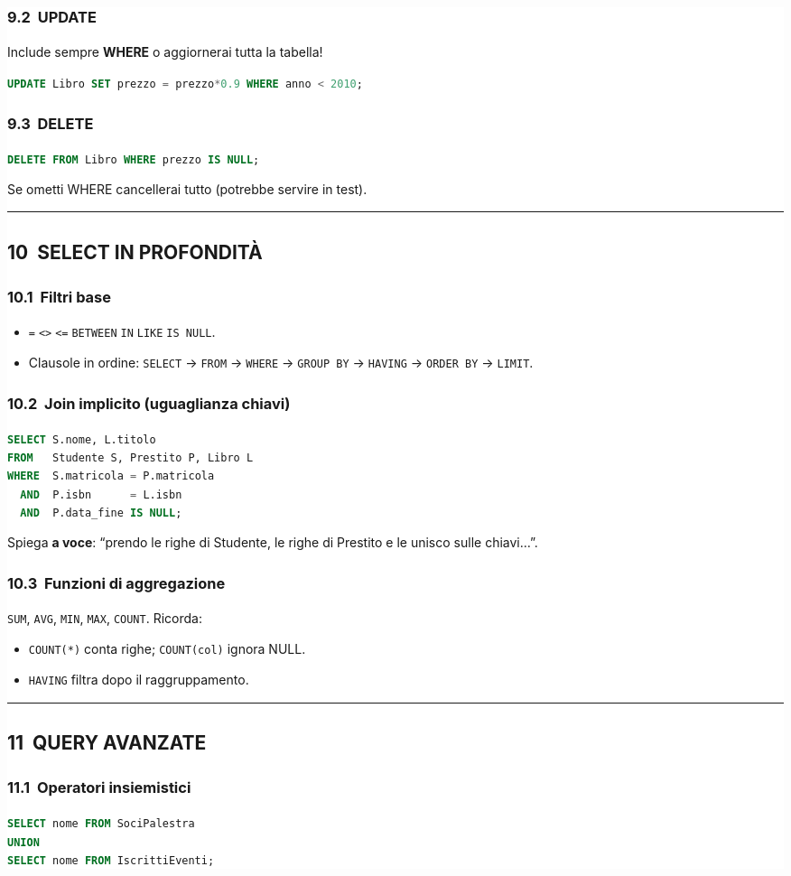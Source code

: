 ### 9.2  UPDATE

Include sempre **WHERE** o aggiornerai tutta la tabella!

```sql
UPDATE Libro SET prezzo = prezzo*0.9 WHERE anno < 2010;
```

### 9.3  DELETE

```sql
DELETE FROM Libro WHERE prezzo IS NULL;
```

Se ometti WHERE cancellerai tutto (potrebbe servire in test).

---

## 10  SELECT IN PROFONDITÀ

### 10.1  Filtri base

- `=` `<>` `<=` `BETWEEN` `IN` `LIKE` `IS NULL`.
    
- Clausole in ordine: `SELECT` → `FROM` → `WHERE` → `GROUP BY` → `HAVING` → `ORDER BY` → `LIMIT`.
    

### 10.2  Join implicito (uguaglianza chiavi)

```sql
SELECT S.nome, L.titolo
FROM   Studente S, Prestito P, Libro L
WHERE  S.matricola = P.matricola
  AND  P.isbn      = L.isbn
  AND  P.data_fine IS NULL;
```

Spiega **a voce**: “prendo le righe di Studente, le righe di Prestito e le unisco sulle chiavi…”.

### 10.3  Funzioni di aggregazione

`SUM`, `AVG`, `MIN`, `MAX`, `COUNT`. Ricorda:

- `COUNT(*)` conta righe; `COUNT(col)` ignora NULL.
    
- `HAVING` filtra dopo il raggruppamento.
    

---

## 11  QUERY AVANZATE

### 11.1  Operatori insiemistici

```sql
SELECT nome FROM SociPalestra
UNION
SELECT nome FROM IscrittiEventi;
```

